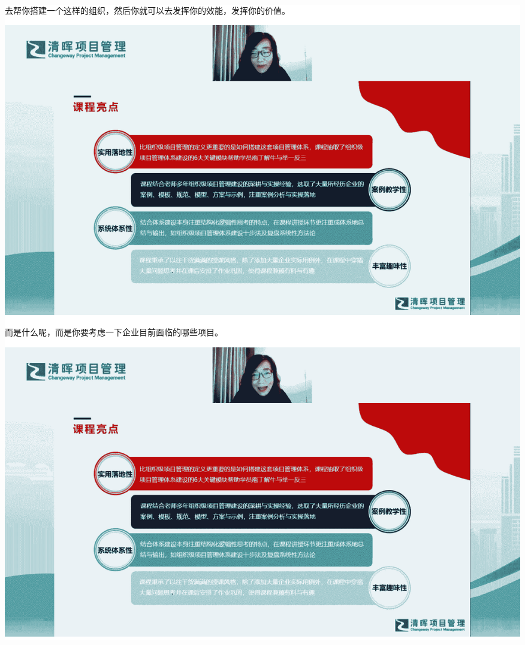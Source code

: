 去帮你搭建一个这样的组织，然后你就可以去发挥你的效能，发挥你的价值。

![](img/793a4e7c4c54aefd0f44471c5201cadf_25.png)

而是什么呢，而是你要考虑一下企业目前面临的哪些项目。

![](img/793a4e7c4c54aefd0f44471c5201cadf_27.png)
